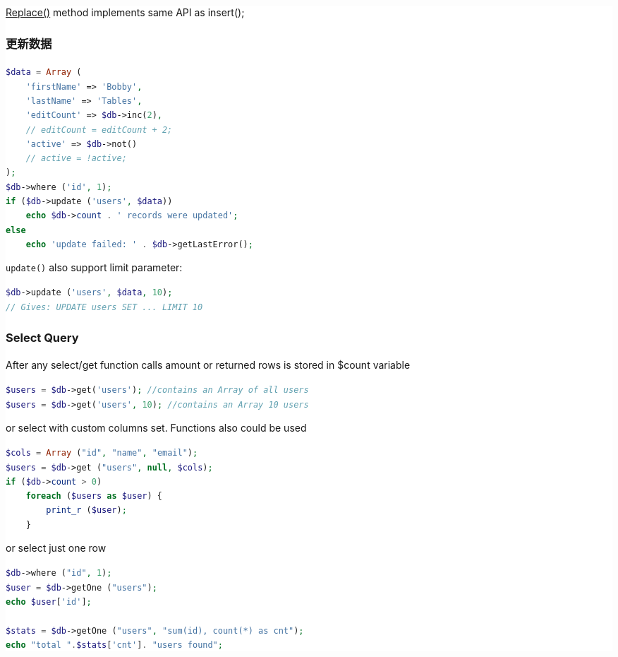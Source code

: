 <a href='https://dev.mysql.com/doc/refman/5.0/en/replace.html'>Replace()</a> method implements same API as insert();

### 更新数据

```php
$data = Array (
	'firstName' => 'Bobby',
	'lastName' => 'Tables',
	'editCount' => $db->inc(2),
	// editCount = editCount + 2;
	'active' => $db->not()
	// active = !active;
);
$db->where ('id', 1);
if ($db->update ('users', $data))
    echo $db->count . ' records were updated';
else
    echo 'update failed: ' . $db->getLastError();
```

`update()` also support limit parameter:

```php
$db->update ('users', $data, 10);
// Gives: UPDATE users SET ... LIMIT 10

```

### Select Query

After any select/get function calls amount or returned rows is stored in $count variable

```php
$users = $db->get('users'); //contains an Array of all users 
$users = $db->get('users', 10); //contains an Array 10 users

```

or select with custom columns set. Functions also could be used

```php
$cols = Array ("id", "name", "email");
$users = $db->get ("users", null, $cols);
if ($db->count > 0)
    foreach ($users as $user) { 
        print_r ($user);
    }

```

or select just one row

```php
$db->where ("id", 1);
$user = $db->getOne ("users");
echo $user['id'];

$stats = $db->getOne ("users", "sum(id), count(*) as cnt");
echo "total ".$stats['cnt']. "users found";

```
